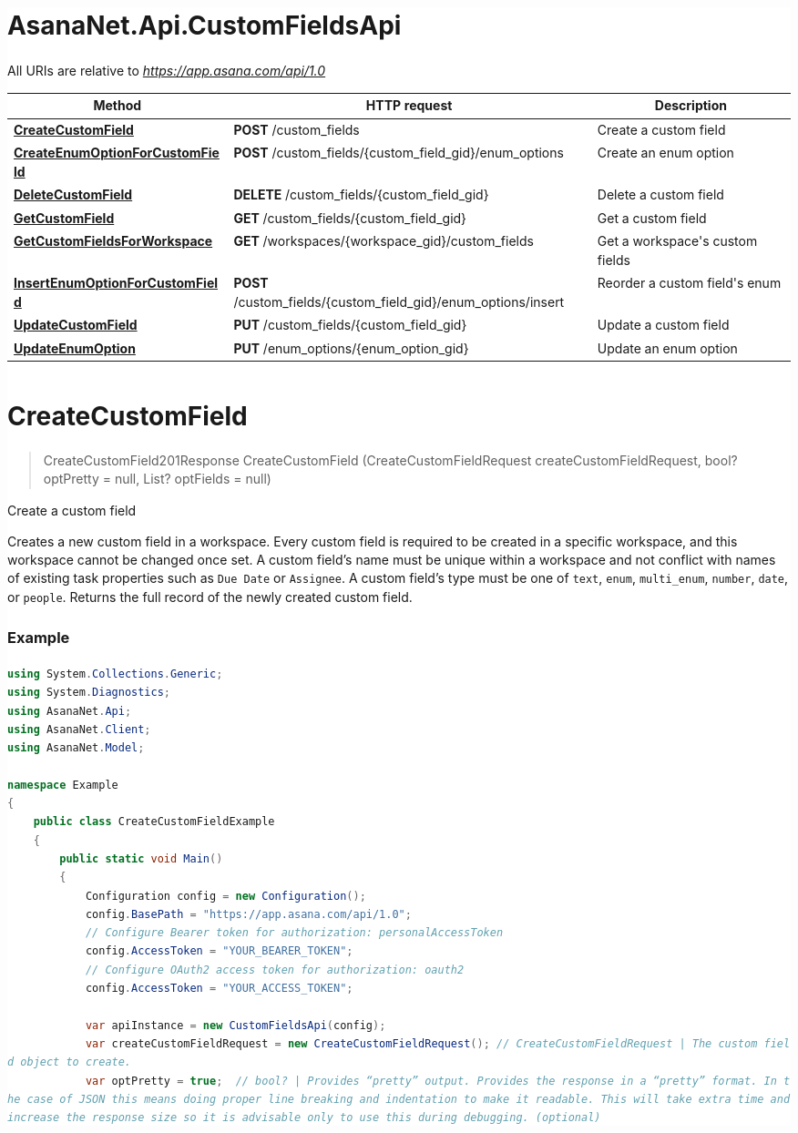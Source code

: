 # AsanaNet.Api.CustomFieldsApi

All URIs are relative to *https://app.asana.com/api/1.0*

| Method | HTTP request | Description |
|--------|--------------|-------------|
| [**CreateCustomField**](CustomFieldsApi.md#createcustomfield) | **POST** /custom_fields | Create a custom field |
| [**CreateEnumOptionForCustomField**](CustomFieldsApi.md#createenumoptionforcustomfield) | **POST** /custom_fields/{custom_field_gid}/enum_options | Create an enum option |
| [**DeleteCustomField**](CustomFieldsApi.md#deletecustomfield) | **DELETE** /custom_fields/{custom_field_gid} | Delete a custom field |
| [**GetCustomField**](CustomFieldsApi.md#getcustomfield) | **GET** /custom_fields/{custom_field_gid} | Get a custom field |
| [**GetCustomFieldsForWorkspace**](CustomFieldsApi.md#getcustomfieldsforworkspace) | **GET** /workspaces/{workspace_gid}/custom_fields | Get a workspace&#39;s custom fields |
| [**InsertEnumOptionForCustomField**](CustomFieldsApi.md#insertenumoptionforcustomfield) | **POST** /custom_fields/{custom_field_gid}/enum_options/insert | Reorder a custom field&#39;s enum |
| [**UpdateCustomField**](CustomFieldsApi.md#updatecustomfield) | **PUT** /custom_fields/{custom_field_gid} | Update a custom field |
| [**UpdateEnumOption**](CustomFieldsApi.md#updateenumoption) | **PUT** /enum_options/{enum_option_gid} | Update an enum option |

<a id="createcustomfield"></a>
# **CreateCustomField**
> CreateCustomField201Response CreateCustomField (CreateCustomFieldRequest createCustomFieldRequest, bool? optPretty = null, List<string>? optFields = null)

Create a custom field

Creates a new custom field in a workspace. Every custom field is required to be created in a specific workspace, and this workspace cannot be changed once set.  A custom field’s name must be unique within a workspace and not conflict with names of existing task properties such as `Due Date` or `Assignee`. A custom field’s type must be one of `text`, `enum`, `multi_enum`, `number`, `date`, or `people`.  Returns the full record of the newly created custom field.

### Example
```csharp
using System.Collections.Generic;
using System.Diagnostics;
using AsanaNet.Api;
using AsanaNet.Client;
using AsanaNet.Model;

namespace Example
{
    public class CreateCustomFieldExample
    {
        public static void Main()
        {
            Configuration config = new Configuration();
            config.BasePath = "https://app.asana.com/api/1.0";
            // Configure Bearer token for authorization: personalAccessToken
            config.AccessToken = "YOUR_BEARER_TOKEN";
            // Configure OAuth2 access token for authorization: oauth2
            config.AccessToken = "YOUR_ACCESS_TOKEN";

            var apiInstance = new CustomFieldsApi(config);
            var createCustomFieldRequest = new CreateCustomFieldRequest(); // CreateCustomFieldRequest | The custom field object to create.
            var optPretty = true;  // bool? | Provides “pretty” output. Provides the response in a “pretty” format. In the case of JSON this means doing proper line breaking and indentation to make it readable. This will take extra time and increase the response size so it is advisable only to use this during debugging. (optional) 
```